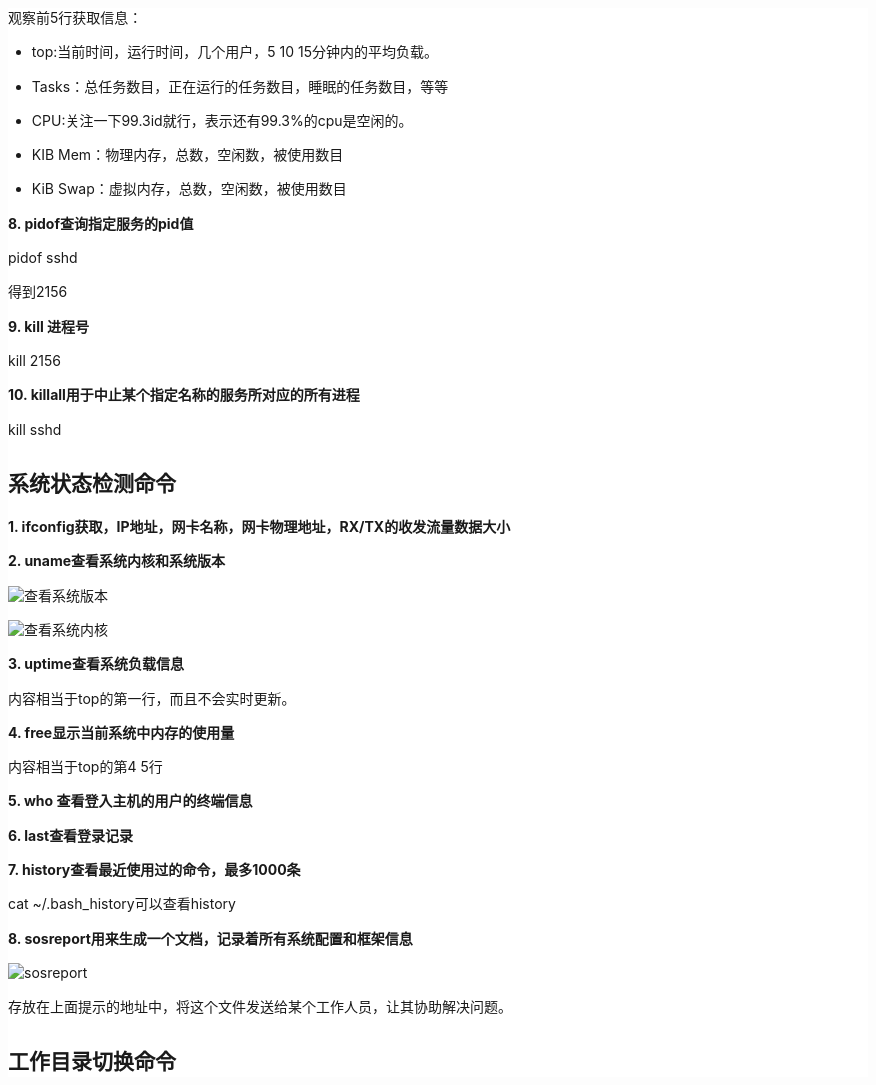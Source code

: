 观察前5行获取信息：

- top:当前时间，运行时间，几个用户，5 10 15分钟内的平均负载。

- Tasks：总任务数目，正在运行的任务数目，睡眠的任务数目，等等

- CPU:关注一下99.3id就行，表示还有99.3%的cpu是空闲的。

- KIB Mem：物理内存，总数，空闲数，被使用数目

- KiB Swap：虚拟内存，总数，空闲数，被使用数目

**8. pidof查询指定服务的pid值**

pidof sshd

得到2156

**9. kill 进程号**

kill 2156

**10. killall用于中止某个指定名称的服务所对应的所有进程**

kill sshd


## 系统状态检测命令

**1. ifconfig获取，IP地址，网卡名称，网卡物理地址，RX/TX的收发流量数据大小**

**2. uname查看系统内核和系统版本**

![查看系统版本](https://upload-images.jianshu.io/upload_images/25040907-cc5249ed3373a657.png?imageMogr2/auto-orient/strip%7CimageView2/2/w/1240)

![查看系统内核](https://upload-images.jianshu.io/upload_images/25040907-489f2e589c6a6787.png?imageMogr2/auto-orient/strip%7CimageView2/2/w/1240)


**3. uptime查看系统负载信息**

内容相当于top的第一行，而且不会实时更新。

**4. free显示当前系统中内存的使用量**

内容相当于top的第4 5行

**5. who 查看登入主机的用户的终端信息**

**6. last查看登录记录**

**7. history查看最近使用过的命令，最多1000条**

cat ~/.bash_history可以查看history

**8. sosreport用来生成一个文档，记录着所有系统配置和框架信息**

![sosreport](https://upload-images.jianshu.io/upload_images/25040907-00da5a2de747b584.png?imageMogr2/auto-orient/strip%7CimageView2/2/w/1240)

存放在上面提示的地址中，将这个文件发送给某个工作人员，让其协助解决问题。

## 工作目录切换命令

